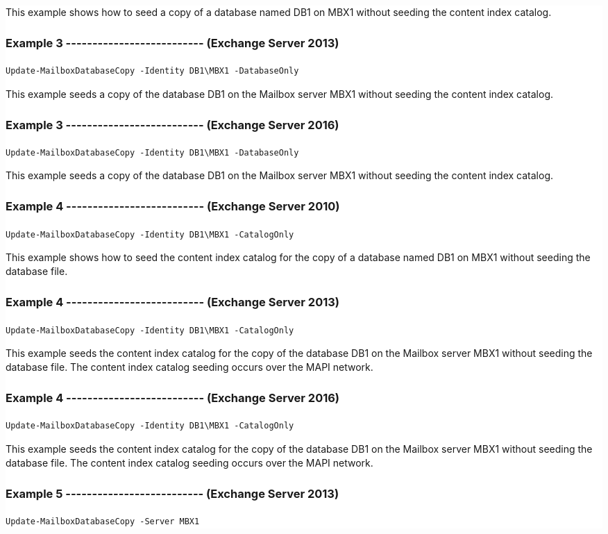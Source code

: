 This example shows how to seed a copy of a database named DB1 on MBX1 without seeding the content index catalog.

### Example 3 -------------------------- (Exchange Server 2013)
```
Update-MailboxDatabaseCopy -Identity DB1\MBX1 -DatabaseOnly
```

This example seeds a copy of the database DB1 on the Mailbox server MBX1 without seeding the content index catalog.

### Example 3 -------------------------- (Exchange Server 2016)
```
Update-MailboxDatabaseCopy -Identity DB1\MBX1 -DatabaseOnly
```

This example seeds a copy of the database DB1 on the Mailbox server MBX1 without seeding the content index catalog.

### Example 4 -------------------------- (Exchange Server 2010)
```
Update-MailboxDatabaseCopy -Identity DB1\MBX1 -CatalogOnly
```

This example shows how to seed the content index catalog for the copy of a database named DB1 on MBX1 without seeding the database file.

### Example 4 -------------------------- (Exchange Server 2013)
```
Update-MailboxDatabaseCopy -Identity DB1\MBX1 -CatalogOnly
```

This example seeds the content index catalog for the copy of the database DB1 on the Mailbox server MBX1 without seeding the database file. The content index catalog seeding occurs over the MAPI network.

### Example 4 -------------------------- (Exchange Server 2016)
```
Update-MailboxDatabaseCopy -Identity DB1\MBX1 -CatalogOnly
```

This example seeds the content index catalog for the copy of the database DB1 on the Mailbox server MBX1 without seeding the database file. The content index catalog seeding occurs over the MAPI network.

### Example 5 -------------------------- (Exchange Server 2013)
```
Update-MailboxDatabaseCopy -Server MBX1
```
